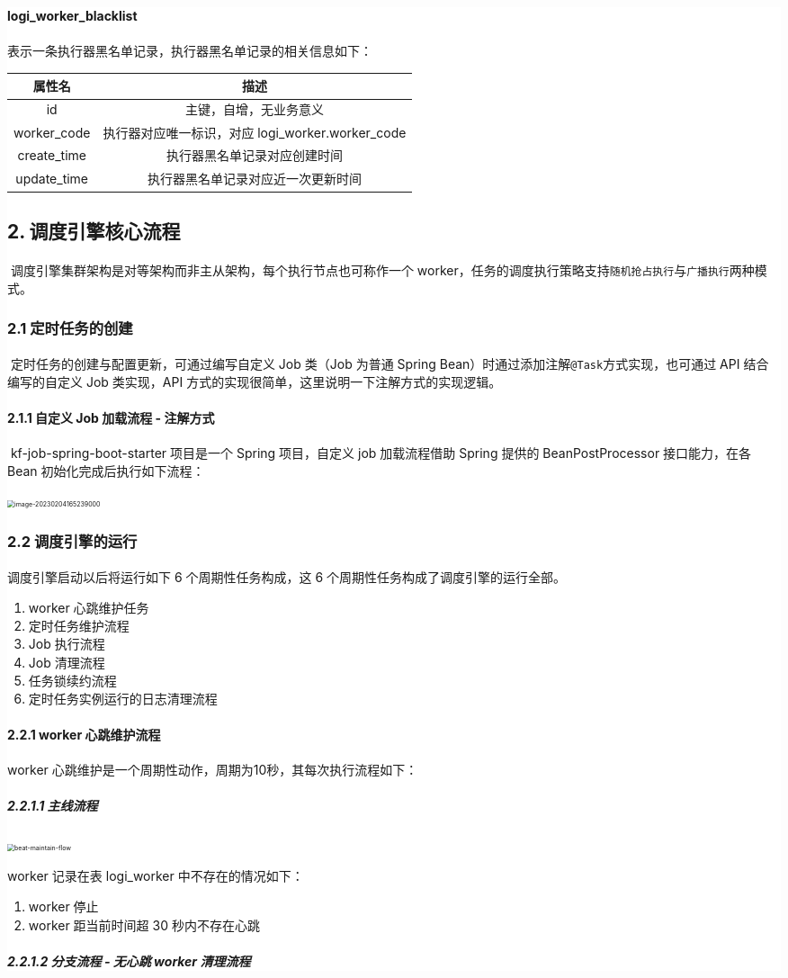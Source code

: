#### logi_worker_blacklist

表示一条执行器黑名单记录，执行器黑名单记录的相关信息如下：

|   属性名    |                       描述                       |
| :---------: | :----------------------------------------------: |
|     id      |              主键，自增，无业务意义              |
| worker_code | 执行器对应唯一标识，对应 logi_worker.worker_code |
| create_time |           执行器黑名单记录对应创建时间           |
| update_time |        执行器黑名单记录对应近一次更新时间        |

## 2. 调度引擎核心流程

​	调度引擎集群架构是对等架构而非主从架构，每个执行节点也可称作一个 worker，任务的调度执行策略支持`随机抢占执行`与`广播执行`两种模式。

### 2.1 定时任务的创建

​	定时任务的创建与配置更新，可通过编写自定义 Job 类（Job 为普通 Spring Bean）时通过添加注解`@Task`方式实现，也可通过 API 结合编写的自定义 Job 类实现，API 方式的实现很简单，这里说明一下注解方式的实现逻辑。

#### 2.1.1 自定义 Job 加载流程 - 注解方式

​	kf-job-spring-boot-starter 项目是一个 Spring 项目，自定义 job 加载流程借助 Spring 提供的 BeanPostProcessor 接口能力，在各 Bean 初始化完成后执行如下流程：

<img src="https://images-github.oss-cn-hangzhou.aliyuncs.com/know-framework/doc-design/custom-job-load-flow.png" alt="image-20230204165239000" style="zoom: 50%;" />

### 2.2 调度引擎的运行

调度引擎启动以后将运行如下 6 个周期性任务构成，这 6 个周期性任务构成了调度引擎的运行全部。

1. worker 心跳维护任务
2. 定时任务维护流程
3. Job 执行流程
4. Job 清理流程
5. 任务锁续约流程
6. 定时任务实例运行的日志清理流程

#### 2.2.1 worker 心跳维护流程

worker 心跳维护是一个周期性动作，周期为10秒，其每次执行流程如下：

##### 2.2.1.1 主线流程

<img src="https://images-github.oss-cn-hangzhou.aliyuncs.com/know-framework/doc-design/beat-maintain-flow.png" alt="beat-maintain-flow" style="zoom:50%;" />

worker 记录在表 logi_worker 中不存在的情况如下：

1. worker 停止
2. worker 距当前时间超 30 秒内不存在心跳

##### 2.2.1.2 分支流程 - 无心跳 worker 清理流程
